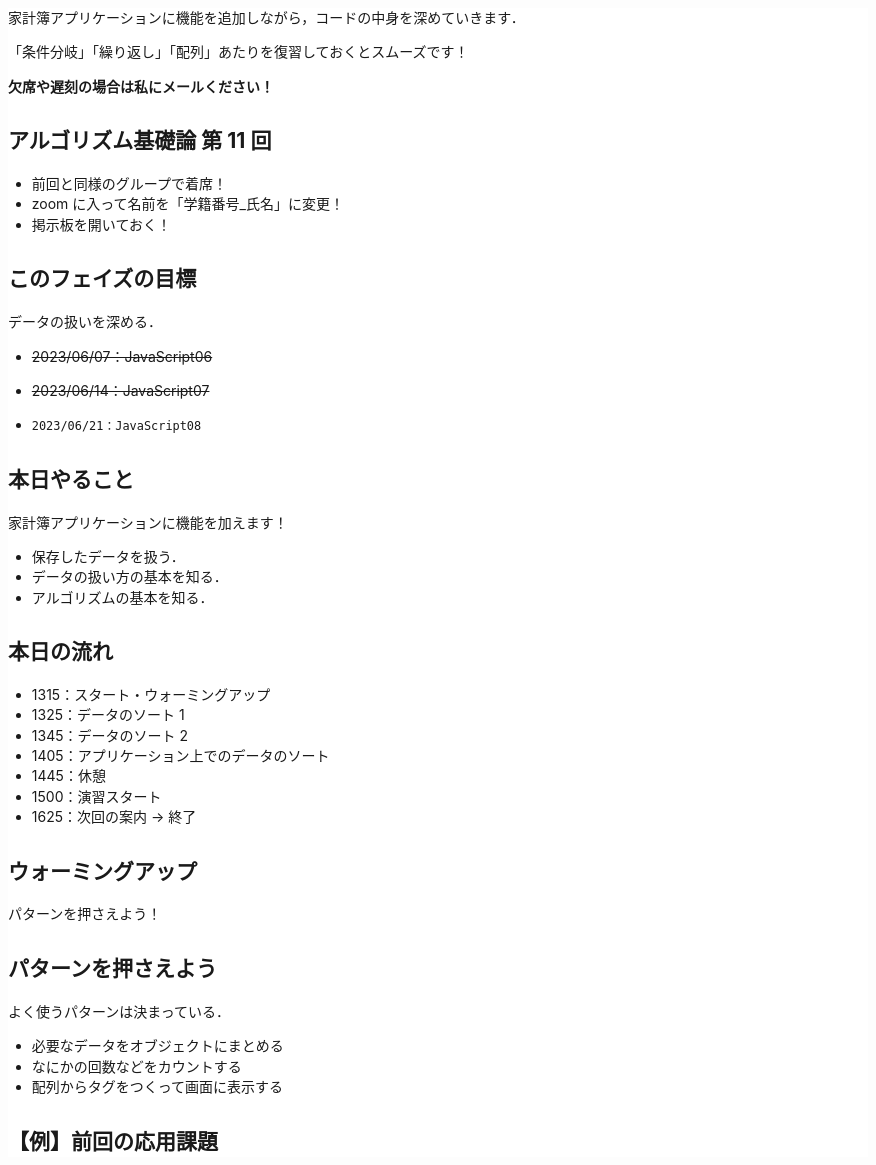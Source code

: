 家計簿アプリケーションに機能を追加しながら，コードの中身を深めていきます．

「条件分岐」「繰り返し」「配列」あたりを復習しておくとスムーズです！

**欠席や遅刻の場合は私にメールください！**

## アルゴリズム基礎論 第 11 回

- 前回と同様のグループで着席！
- zoom に入って名前を「学籍番号\_氏名」に変更！
- 掲示板を開いておく！

## このフェイズの目標

データの扱いを深める．

- ~~2023/06/07：JavaScript06~~

- ~~2023/06/14：JavaScript07~~

- `2023/06/21：JavaScript08`

## 本日やること

家計簿アプリケーションに機能を加えます！

- 保存したデータを扱う．
- データの扱い方の基本を知る．
- アルゴリズムの基本を知る．

## 本日の流れ

- 1315：スタート・ウォーミングアップ
- 1325：データのソート 1
- 1345：データのソート 2
- 1405：アプリケーション上でのデータのソート
- 1445：休憩
- 1500：演習スタート
- 1625：次回の案内 → 終了

## ウォーミングアップ

パターンを押さえよう！

## パターンを押さえよう

よく使うパターンは決まっている．

- 必要なデータをオブジェクトにまとめる
- なにかの回数などをカウントする
- 配列からタグをつくって画面に表示する

## 【例】前回の応用課題
